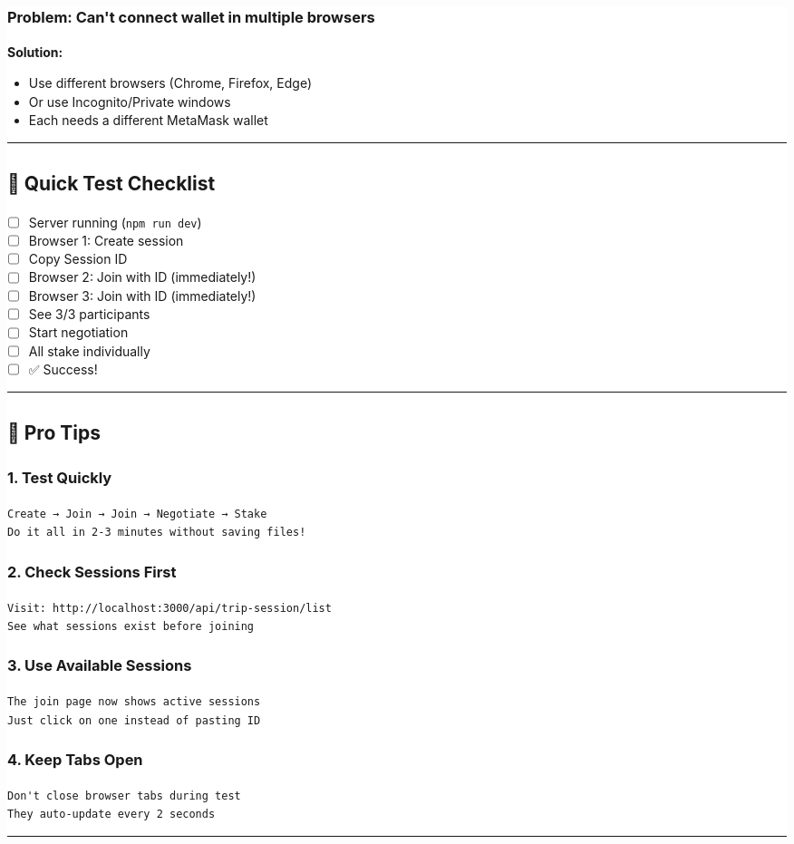 
### **Problem: Can't connect wallet in multiple browsers**

**Solution:**
- Use different browsers (Chrome, Firefox, Edge)
- Or use Incognito/Private windows
- Each needs a different MetaMask wallet

---

## 📝 Quick Test Checklist

- [ ] Server running (`npm run dev`)
- [ ] Browser 1: Create session
- [ ] Copy Session ID
- [ ] Browser 2: Join with ID (immediately!)
- [ ] Browser 3: Join with ID (immediately!)
- [ ] See 3/3 participants
- [ ] Start negotiation
- [ ] All stake individually
- [ ] ✅ Success!

---

## 🎯 Pro Tips

### **1. Test Quickly**
```
Create → Join → Join → Negotiate → Stake
Do it all in 2-3 minutes without saving files!
```

### **2. Check Sessions First**
```
Visit: http://localhost:3000/api/trip-session/list
See what sessions exist before joining
```

### **3. Use Available Sessions**
```
The join page now shows active sessions
Just click on one instead of pasting ID
```

### **4. Keep Tabs Open**
```
Don't close browser tabs during test
They auto-update every 2 seconds
```

---
